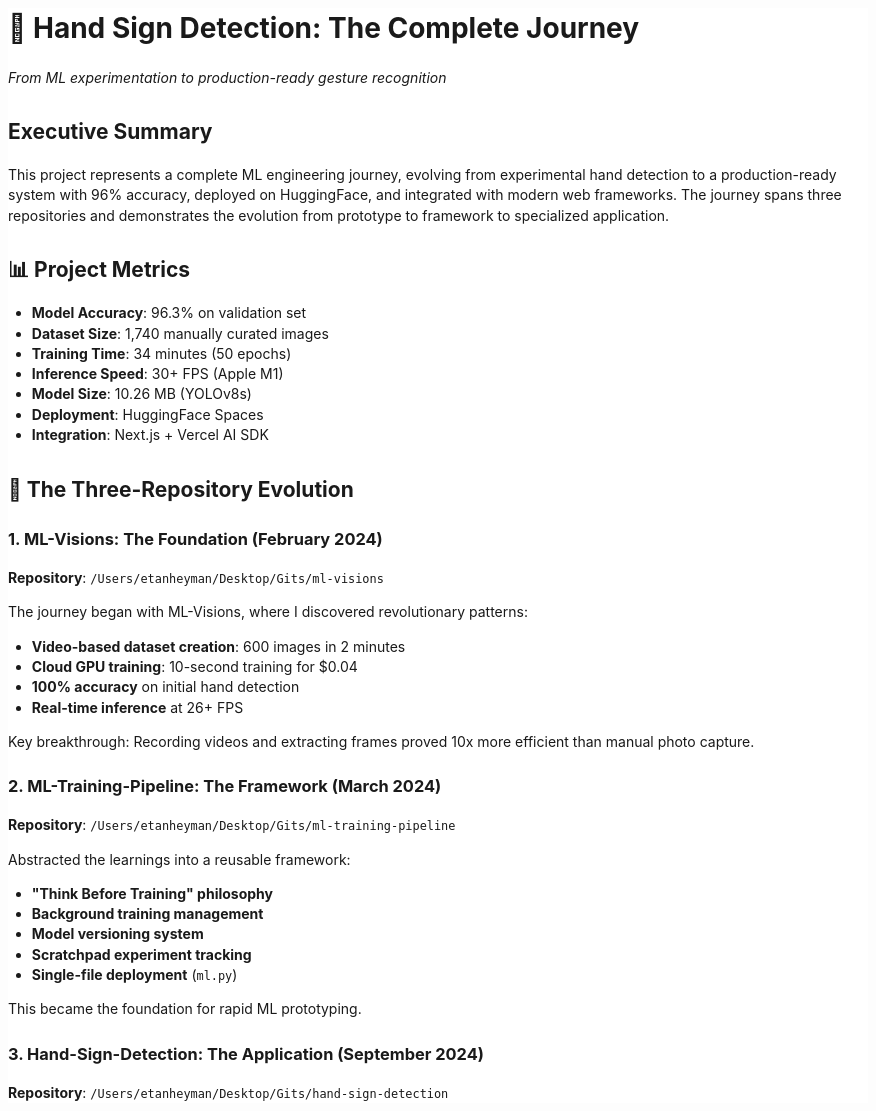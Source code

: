 # 🚀 Hand Sign Detection: The Complete Journey

*From ML experimentation to production-ready gesture recognition*

## Executive Summary

This project represents a complete ML engineering journey, evolving from experimental hand detection to a production-ready system with 96% accuracy, deployed on HuggingFace, and integrated with modern web frameworks. The journey spans three repositories and demonstrates the evolution from prototype to framework to specialized application.

## 📊 Project Metrics

- **Model Accuracy**: 96.3% on validation set
- **Dataset Size**: 1,740 manually curated images
- **Training Time**: 34 minutes (50 epochs)
- **Inference Speed**: 30+ FPS (Apple M1)
- **Model Size**: 10.26 MB (YOLOv8s)
- **Deployment**: HuggingFace Spaces
- **Integration**: Next.js + Vercel AI SDK

## 🎯 The Three-Repository Evolution

### 1. ML-Visions: The Foundation (February 2024)
**Repository**: `/Users/etanheyman/Desktop/Gits/ml-visions`

The journey began with ML-Visions, where I discovered revolutionary patterns:
- **Video-based dataset creation**: 600 images in 2 minutes
- **Cloud GPU training**: 10-second training for $0.04
- **100% accuracy** on initial hand detection
- **Real-time inference** at 26+ FPS

Key breakthrough: Recording videos and extracting frames proved 10x more efficient than manual photo capture.

### 2. ML-Training-Pipeline: The Framework (March 2024)
**Repository**: `/Users/etanheyman/Desktop/Gits/ml-training-pipeline`

Abstracted the learnings into a reusable framework:
- **"Think Before Training" philosophy**
- **Background training management**
- **Model versioning system**
- **Scratchpad experiment tracking**
- **Single-file deployment** (`ml.py`)

This became the foundation for rapid ML prototyping.

### 3. Hand-Sign-Detection: The Application (September 2024)
**Repository**: `/Users/etanheyman/Desktop/Gits/hand-sign-detection`
